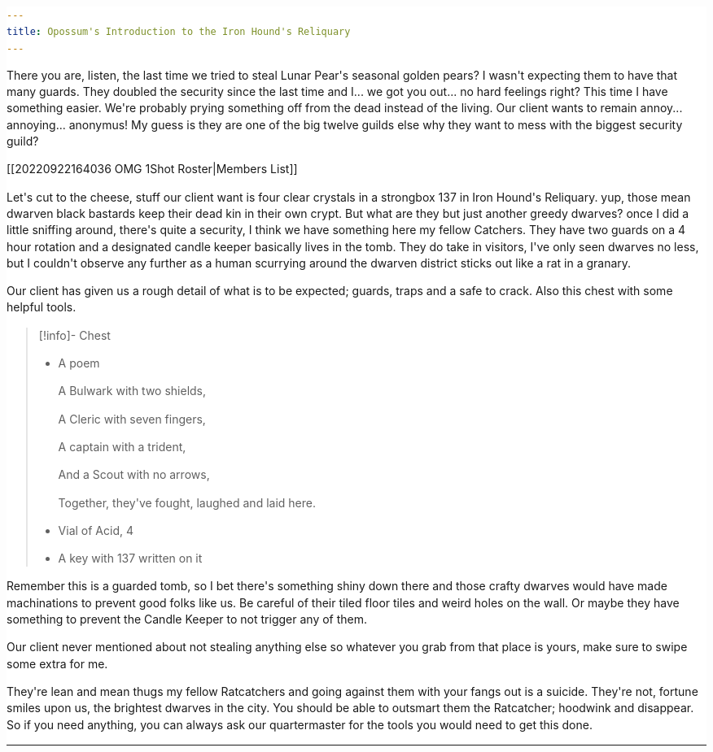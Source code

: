 ```yaml
---
title: Opossum's Introduction to the Iron Hound's Reliquary
---
```

There you are, listen, the last time we tried to steal Lunar Pear's seasonal golden pears? I wasn't expecting them to have that many guards. They doubled the security since the last time and I... we got you out... no hard feelings right? This time I have something easier. We're probably prying something off from the dead instead of the living. Our client wants to remain annoy... annoying... anonymus! My guess is they are one of the big twelve guilds else why they want to mess with the biggest security guild? 

[[20220922164036 OMG 1Shot Roster|Members List]]

Let's cut to the cheese, stuff our client want is four clear crystals in a strongbox 137 in Iron Hound's Reliquary. yup, those mean dwarven black bastards keep their dead kin in their own crypt. But what are they but just another greedy dwarves? once I did a little sniffing around, there's quite a security, I think we have something here my fellow Catchers. They have two guards on a 4 hour rotation and a designated candle keeper basically lives in the tomb. They do take in visitors, I've only seen dwarves no less, but I couldn't observe any further as a human scurrying around the dwarven district sticks out like a rat in a granary.

Our client has given us a rough detail of what is to be expected; guards, traps and a safe to crack. Also this chest with some helpful tools. 

> [!info]- Chest
> 
> - A poem
> 
> 	A Bulwark with two shields, 
> 	
> 	A Cleric with seven fingers,
> 	
> 	A captain with a trident,
> 	
> 	And a Scout with no arrows,
> 	
> 	Together, they've fought, laughed and laid here.
> 
> 
> - Vial of Acid, 4
> 
> - A key with 137 written on it

Remember this is a guarded tomb, so I bet there's something shiny down there and those crafty dwarves would have made machinations to prevent good folks like us. Be careful of their tiled floor tiles and weird holes on the wall. Or maybe they have something to prevent the Candle Keeper to not trigger any of them.

Our client never mentioned about not stealing anything else so whatever you grab from that place is yours, make sure to swipe some extra for me.

They're lean and mean thugs my fellow Ratcatchers and going against them with your fangs out is a suicide. They're not, fortune smiles upon us, the brightest dwarves in the city. You should be able to outsmart them the Ratcatcher; hoodwink and disappear. So if you need anything, you can always ask our quartermaster for the tools you would need to get this done.

---